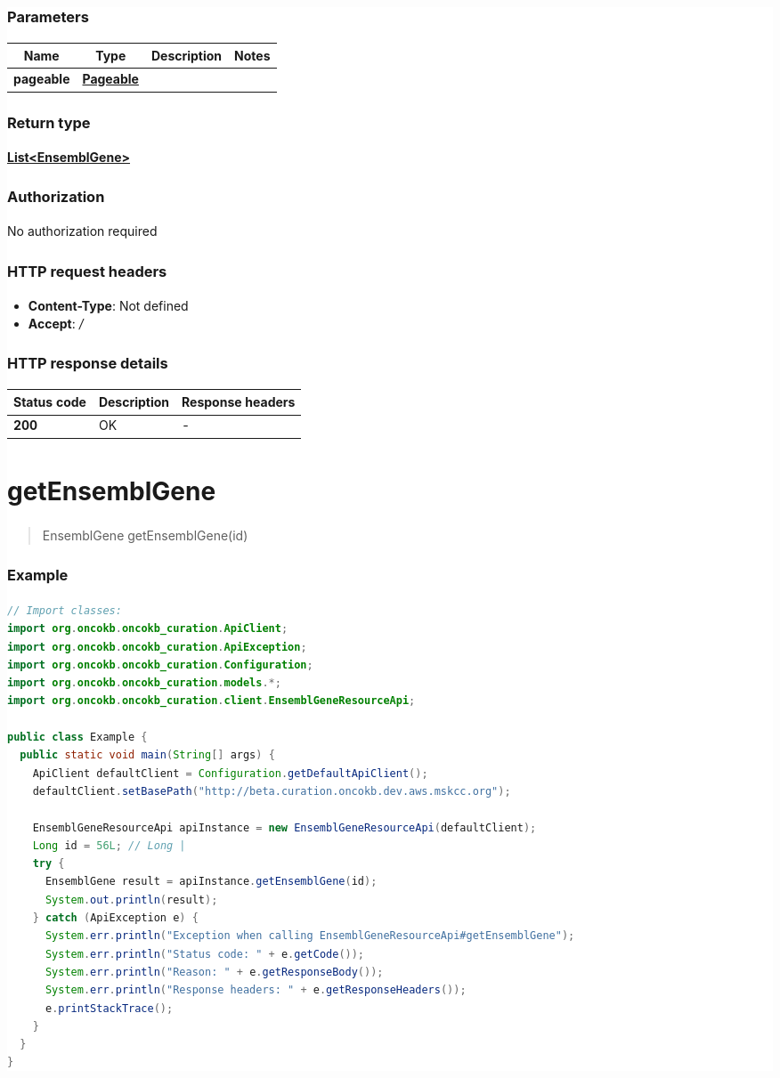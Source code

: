 ### Parameters

Name | Type | Description  | Notes
------------- | ------------- | ------------- | -------------
 **pageable** | [**Pageable**](.md)|  |

### Return type

[**List&lt;EnsemblGene&gt;**](EnsemblGene.md)

### Authorization

No authorization required

### HTTP request headers

 - **Content-Type**: Not defined
 - **Accept**: */*

### HTTP response details
| Status code | Description | Response headers |
|-------------|-------------|------------------|
**200** | OK |  -  |

<a name="getEnsemblGene"></a>
# **getEnsemblGene**
> EnsemblGene getEnsemblGene(id)



### Example
```java
// Import classes:
import org.oncokb.oncokb_curation.ApiClient;
import org.oncokb.oncokb_curation.ApiException;
import org.oncokb.oncokb_curation.Configuration;
import org.oncokb.oncokb_curation.models.*;
import org.oncokb.oncokb_curation.client.EnsemblGeneResourceApi;

public class Example {
  public static void main(String[] args) {
    ApiClient defaultClient = Configuration.getDefaultApiClient();
    defaultClient.setBasePath("http://beta.curation.oncokb.dev.aws.mskcc.org");

    EnsemblGeneResourceApi apiInstance = new EnsemblGeneResourceApi(defaultClient);
    Long id = 56L; // Long | 
    try {
      EnsemblGene result = apiInstance.getEnsemblGene(id);
      System.out.println(result);
    } catch (ApiException e) {
      System.err.println("Exception when calling EnsemblGeneResourceApi#getEnsemblGene");
      System.err.println("Status code: " + e.getCode());
      System.err.println("Reason: " + e.getResponseBody());
      System.err.println("Response headers: " + e.getResponseHeaders());
      e.printStackTrace();
    }
  }
}
```
